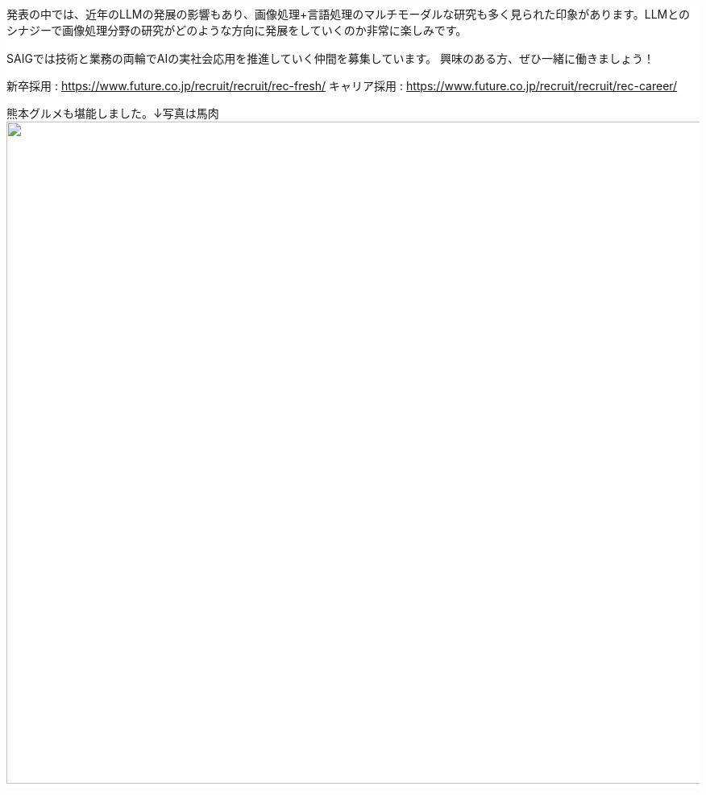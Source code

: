 発表の中では、近年のLLMの発展の影響もあり、画像処理+言語処理のマルチモーダルな研究も多く見られた印象があります。LLMとのシナジーで画像処理分野の研究がどのような方向に発展をしていくのか非常に楽しみです。

SAIGでは技術と業務の両輪でAIの実社会応用を推進していく仲間を募集しています。
興味のある方、ぜひ一緒に働きましょう！

新卒採用 : https://www.future.co.jp/recruit/recruit/rec-fresh/
キャリア採用 : https://www.future.co.jp/recruit/recruit/rec-career/

熊本グルメも堪能しました。↓写真は馬肉
<img src="/images/2024/20240902a/1000002297.jpg" alt="" width="1200" height="822" loading="lazy">
